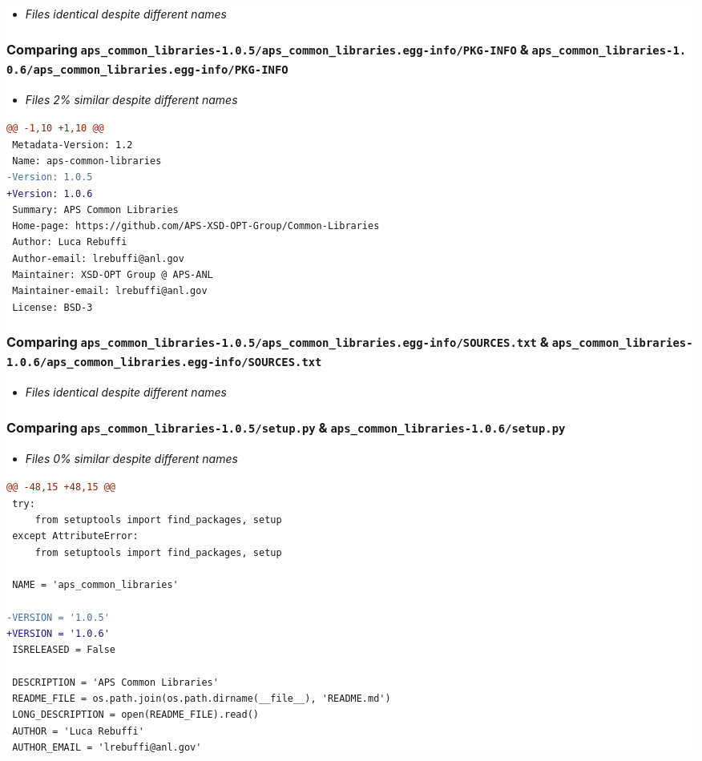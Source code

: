  * *Files identical despite different names*

### Comparing `aps_common_libraries-1.0.5/aps_common_libraries.egg-info/PKG-INFO` & `aps_common_libraries-1.0.6/aps_common_libraries.egg-info/PKG-INFO`

 * *Files 2% similar despite different names*

```diff
@@ -1,10 +1,10 @@
 Metadata-Version: 1.2
 Name: aps-common-libraries
-Version: 1.0.5
+Version: 1.0.6
 Summary: APS Common Libraries
 Home-page: https://github.com/APS-XSD-OPT-Group/Common-Libraries
 Author: Luca Rebuffi
 Author-email: lrebuffi@anl.gov
 Maintainer: XSD-OPT Group @ APS-ANL
 Maintainer-email: lrebuffi@anl.gov
 License: BSD-3
```

### Comparing `aps_common_libraries-1.0.5/aps_common_libraries.egg-info/SOURCES.txt` & `aps_common_libraries-1.0.6/aps_common_libraries.egg-info/SOURCES.txt`

 * *Files identical despite different names*

### Comparing `aps_common_libraries-1.0.5/setup.py` & `aps_common_libraries-1.0.6/setup.py`

 * *Files 0% similar despite different names*

```diff
@@ -48,15 +48,15 @@
 try:
     from setuptools import find_packages, setup
 except AttributeError:
     from setuptools import find_packages, setup
 
 NAME = 'aps_common_libraries'
 
-VERSION = '1.0.5'
+VERSION = '1.0.6'
 ISRELEASED = False
 
 DESCRIPTION = 'APS Common Libraries'
 README_FILE = os.path.join(os.path.dirname(__file__), 'README.md')
 LONG_DESCRIPTION = open(README_FILE).read()
 AUTHOR = 'Luca Rebuffi'
 AUTHOR_EMAIL = 'lrebuffi@anl.gov'
```

